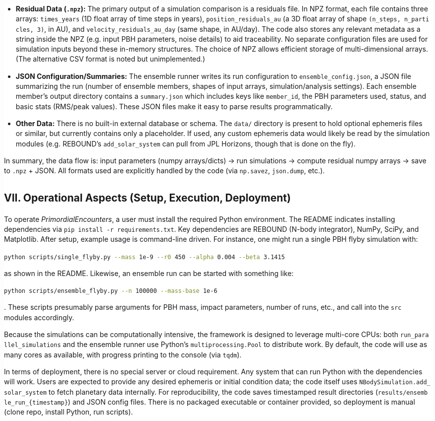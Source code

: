 * **Residual Data (`.npz`):** The primary output of a simulation comparison is a residuals file. In NPZ format, each file contains three arrays: `times_years` (1D float array of time steps in years), `position_residuals_au` (a 3D float array of shape `(n_steps, n_particles, 3)`, in AU), and `velocity_residuals_au_day` (same shape, in AU/day). The code also stores any relevant metadata as a string inside the NPZ (e.g. input PBH parameters, noise details) to aid traceability. No separate configuration files are used for simulation inputs beyond these in-memory structures. The choice of NPZ allows efficient storage of multi-dimensional arrays. (The alternative CSV format is noted but unimplemented.)

* **JSON Configuration/Summaries:** The ensemble runner writes its run configuration to `ensemble_config.json`, a JSON file summarizing the run (number of ensemble members, shapes of input arrays, simulation/analysis settings). Each ensemble member’s output directory contains a `summary.json` which includes keys like `member_id`, the PBH parameters used, status, and basic stats (RMS/peak values). These JSON files make it easy to parse results programmatically.

* **Other Data:** There is no built-in external database or schema. The `data/` directory is present to hold optional ephemeris files or similar, but currently contains only a placeholder. If used, any custom ephemeris data would likely be read by the simulation modules (e.g. REBOUND’s `add_solar_system` can pull from JPL Horizons, though that is done on the fly).

In summary, the data flow is: input parameters (numpy arrays/dicts) → run simulations → compute residual numpy arrays → save to `.npz` + JSON. All formats used are explicitly handled by the code (via `np.savez`, `json.dump`, etc.).

## VII. Operational Aspects (Setup, Execution, Deployment)

To operate *PrimordialEncounters*, a user must install the required Python environment. The README indicates installing dependencies via `pip install -r requirements.txt`. Key dependencies are REBOUND (N-body integrator), NumPy, SciPy, and Matplotlib. After setup, example usage is command-line driven. For instance, one might run a single PBH flyby simulation with:

```bash
python scripts/single_flyby.py --mass 1e-9 --r0 450 --alpha 0.004 --beta 3.1415
```

as shown in the README. Likewise, an ensemble run can be started with something like:

```bash
python scripts/ensemble_flyby.py --n 100000 --mass-base 1e-6
```

. These scripts presumably parse arguments for PBH mass, impact parameters, number of runs, etc., and call into the `src` modules accordingly.

Because the simulations can be computationally intensive, the framework is designed to leverage multi-core CPUs: both `run_parallel_simulations` and the ensemble runner use Python’s `multiprocessing.Pool` to distribute work. By default, the code will use as many cores as available, with progress printing to the console (via `tqdm`).

In terms of deployment, there is no special server or cloud requirement. Any system that can run Python with the dependencies will work. Users are expected to provide any desired ephemeris or initial condition data; the code itself uses `NBodySimulation.add_solar_system` to fetch planetary data internally. For reproducibility, the code saves timestamped result directories (`results/ensemble_run_{timestamp}`) and JSON config files. There is no packaged executable or container provided, so deployment is manual (clone repo, install Python, run scripts).
